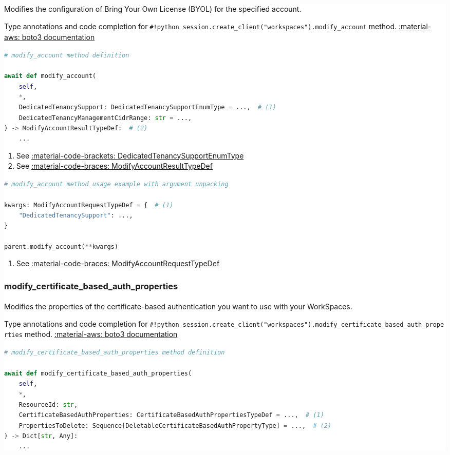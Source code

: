 Modifies the configuration of Bring Your Own License (BYOL) for the specified
account.

Type annotations and code completion for `#!python session.create_client("workspaces").modify_account` method.
[:material-aws: boto3 documentation](https://boto3.amazonaws.com/v1/documentation/api/latest/reference/services/workspaces/client/modify_account.html)

```python
# modify_account method definition

await def modify_account(
    self,
    *,
    DedicatedTenancySupport: DedicatedTenancySupportEnumType = ...,  # (1)
    DedicatedTenancyManagementCidrRange: str = ...,
) -> ModifyAccountResultTypeDef:  # (2)
    ...
```

1. See [:material-code-brackets: DedicatedTenancySupportEnumType](./literals.md#dedicatedtenancysupportenumtype)
2. See [:material-code-braces: ModifyAccountResultTypeDef](./type_defs.md#modifyaccountresulttypedef)


```python
# modify_account method usage example with argument unpacking

kwargs: ModifyAccountRequestTypeDef = {  # (1)
    "DedicatedTenancySupport": ...,
}

parent.modify_account(**kwargs)
```

1. See [:material-code-braces: ModifyAccountRequestTypeDef](./type_defs.md#modifyaccountrequesttypedef)

### modify\_certificate\_based\_auth\_properties

Modifies the properties of the certificate-based authentication you want to use
with your WorkSpaces.

Type annotations and code completion for `#!python session.create_client("workspaces").modify_certificate_based_auth_properties` method.
[:material-aws: boto3 documentation](https://boto3.amazonaws.com/v1/documentation/api/latest/reference/services/workspaces/client/modify_certificate_based_auth_properties.html)

```python
# modify_certificate_based_auth_properties method definition

await def modify_certificate_based_auth_properties(
    self,
    *,
    ResourceId: str,
    CertificateBasedAuthProperties: CertificateBasedAuthPropertiesTypeDef = ...,  # (1)
    PropertiesToDelete: Sequence[DeletableCertificateBasedAuthPropertyType] = ...,  # (2)
) -> Dict[str, Any]:
    ...
```
